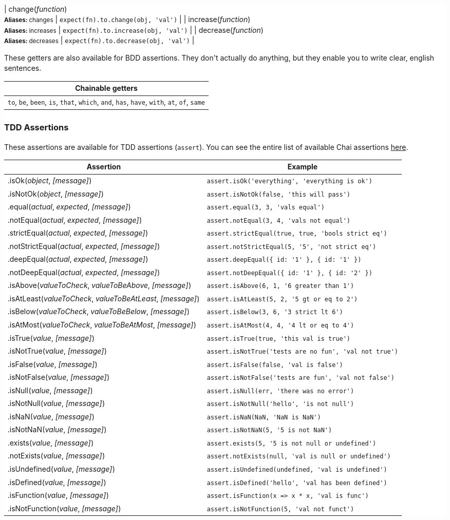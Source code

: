 | change(_function_) <br><small class="aliases"><strong>Aliases: </strong>changes</small>                              | `expect(fn).to.change(obj, 'val')`                                                                                                    |
| increase(_function_) <br><small class="aliases"><strong>Aliases: </strong>increases</small>                          | `expect(fn).to.increase(obj, 'val')`                                                                                                  |
| decrease(_function_) <br><small class="aliases"><strong>Aliases: </strong>decreases</small>                          | `expect(fn).to.decrease(obj, 'val')`                                                                                                  |

These getters are also available for BDD assertions. They don't actually do anything, but they enable you to write clear, english sentences.

| Chainable getters                                                                           |
| ------------------------------------------------------------------------------------------- |
| `to`, `be`, `been`, `is`, `that`, `which`, `and`, `has`, `have`, `with`, `at`, `of`, `same` |

### TDD Assertions

These assertions are available for TDD assertions (`assert`). You can see the entire list of available Chai assertions [here](http://chaijs.com/api/assert/).

| Assertion                                                   | Example                                                |
| ----------------------------------------------------------- | ------------------------------------------------------ |
| .isOk(_object_, _[message]_)                                | `assert.isOk('everything', 'everything is ok')`        |
| .isNotOk(_object_, _[message]_)                             | `assert.isNotOk(false, 'this will pass')`              |
| .equal(_actual_, _expected_, _[message]_)                   | `assert.equal(3, 3, 'vals equal')`                     |
| .notEqual(_actual_, _expected_, _[message]_)                | `assert.notEqual(3, 4, 'vals not equal')`              |
| .strictEqual(_actual_, _expected_, _[message]_)             | `assert.strictEqual(true, true, 'bools strict eq')`    |
| .notStrictEqual(_actual_, _expected_, _[message]_)          | `assert.notStrictEqual(5, '5', 'not strict eq')`       |
| .deepEqual(_actual_, _expected_, _[message]_)               | `assert.deepEqual({ id: '1' }, { id: '1' })`           |
| .notDeepEqual(_actual_, _expected_, _[message]_)            | `assert.notDeepEqual({ id: '1' }, { id: '2' })`        |
| .isAbove(_valueToCheck_, _valueToBeAbove_, _[message]_)     | `assert.isAbove(6, 1, '6 greater than 1')`             |
| .isAtLeast(_valueToCheck_, _valueToBeAtLeast_, _[message]_) | `assert.isAtLeast(5, 2, '5 gt or eq to 2')`            |
| .isBelow(_valueToCheck_, _valueToBeBelow_, _[message]_)     | `assert.isBelow(3, 6, '3 strict lt 6')`                |
| .isAtMost(_valueToCheck_, _valueToBeAtMost_, _[message]_)   | `assert.isAtMost(4, 4, '4 lt or eq to 4')`             |
| .isTrue(_value_, _[message]_)                               | `assert.isTrue(true, 'this val is true')`              |
| .isNotTrue(_value_, _[message]_)                            | `assert.isNotTrue('tests are no fun', 'val not true')` |
| .isFalse(_value_, _[message]_)                              | `assert.isFalse(false, 'val is false')`                |
| .isNotFalse(_value_, _[message]_)                           | `assert.isNotFalse('tests are fun', 'val not false')`  |
| .isNull(_value_, _[message]_)                               | `assert.isNull(err, 'there was no error')`             |
| .isNotNull(_value_, _[message]_)                            | `assert.isNotNull('hello', 'is not null')`             |
| .isNaN(_value_, _[message]_)                                | `assert.isNaN(NaN, 'NaN is NaN')`                      |
| .isNotNaN(_value_, _[message]_)                             | `assert.isNotNaN(5, '5 is not NaN')`                   |
| .exists(_value_, _[message]_)                               | `assert.exists(5, '5 is not null or undefined')`       |
| .notExists(_value_, _[message]_)                            | `assert.notExists(null, 'val is null or undefined')`   |
| .isUndefined(_value_, _[message]_)                          | `assert.isUndefined(undefined, 'val is undefined')`    |
| .isDefined(_value_, _[message]_)                            | `assert.isDefined('hello', 'val has been defined')`    |
| .isFunction(_value_, _[message]_)                           | `assert.isFunction(x => x * x, 'val is func')`         |
| .isNotFunction(_value_, _[message]_)                        | `assert.isNotFunction(5, 'val not funct')`             |